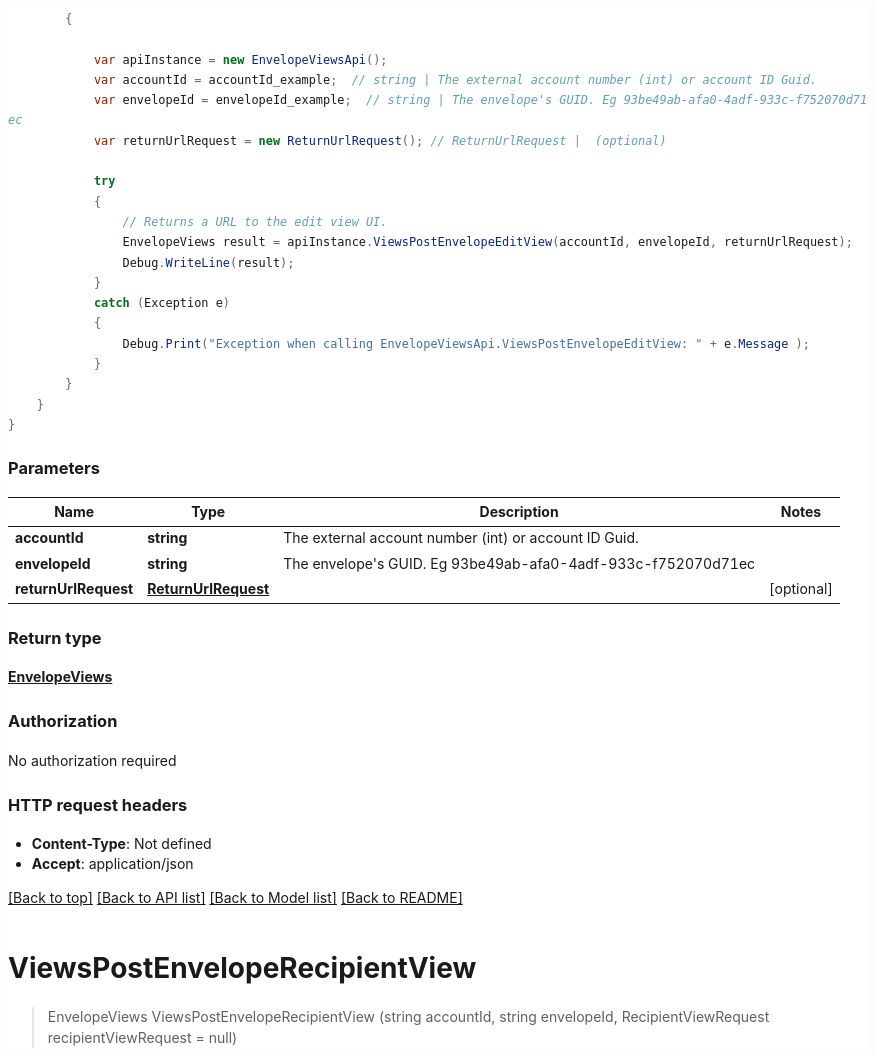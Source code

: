 ```csharp
        {
            
            var apiInstance = new EnvelopeViewsApi();
            var accountId = accountId_example;  // string | The external account number (int) or account ID Guid.
            var envelopeId = envelopeId_example;  // string | The envelope's GUID. Eg 93be49ab-afa0-4adf-933c-f752070d71ec 
            var returnUrlRequest = new ReturnUrlRequest(); // ReturnUrlRequest |  (optional) 

            try
            {
                // Returns a URL to the edit view UI.
                EnvelopeViews result = apiInstance.ViewsPostEnvelopeEditView(accountId, envelopeId, returnUrlRequest);
                Debug.WriteLine(result);
            }
            catch (Exception e)
            {
                Debug.Print("Exception when calling EnvelopeViewsApi.ViewsPostEnvelopeEditView: " + e.Message );
            }
        }
    }
}
```

### Parameters

Name | Type | Description  | Notes
------------- | ------------- | ------------- | -------------
 **accountId** | **string**| The external account number (int) or account ID Guid. | 
 **envelopeId** | **string**| The envelope&#39;s GUID. Eg 93be49ab-afa0-4adf-933c-f752070d71ec  | 
 **returnUrlRequest** | [**ReturnUrlRequest**](ReturnUrlRequest.md)|  | [optional] 

### Return type

[**EnvelopeViews**](EnvelopeViews.md)

### Authorization

No authorization required

### HTTP request headers

 - **Content-Type**: Not defined
 - **Accept**: application/json

[[Back to top]](#) [[Back to API list]](../README.md#documentation-for-api-endpoints) [[Back to Model list]](../README.md#documentation-for-models) [[Back to README]](../README.md)

<a name="viewspostenveloperecipientview"></a>
# **ViewsPostEnvelopeRecipientView**
> EnvelopeViews ViewsPostEnvelopeRecipientView (string accountId, string envelopeId, RecipientViewRequest recipientViewRequest = null)
